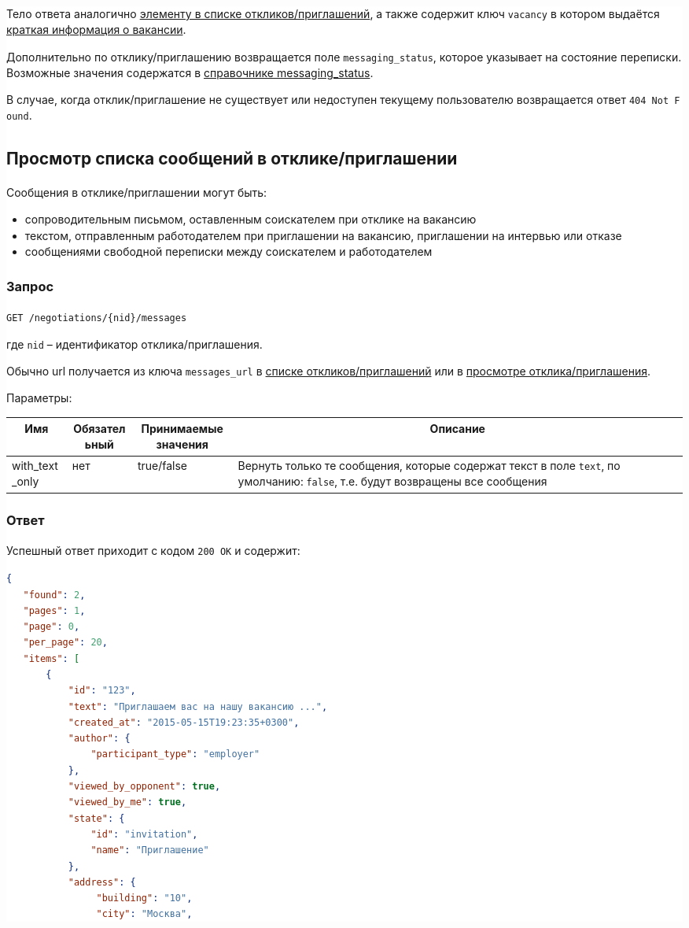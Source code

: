 Тело ответа аналогично
[элементу в списке откликов/приглашений](#negotiations-list-item), а также
содержит ключ `vacancy` в котором выдаётся
[краткая информация о вакансии](vacancies.md#nano).

<a name="messaging_status"></a>
Дополнительно по отклику/приглашению возвращается поле `messaging_status`,
которое указывает на состояние переписки. Возможные значения
содержатся в [справочнике messaging_status](dictionaries.md).

В случае, когда отклик/приглашение не существует или недоступен текущему
пользователю возвращается ответ `404 Not Found`.


<a name="get-messages"></a>
## Просмотр списка сообщений в отклике/приглашении

Сообщения в отклике/приглашении могут быть:

* сопроводительным письмом, оставленным соискателем при отклике на вакансию
* текстом, отправленным работодателем при приглашении на вакансию, приглашении
  на интервью или отказе
* сообщениями свободной переписки между соискателем и работодателем

### Запрос

`GET /negotiations/{nid}/messages`

где `nid` – идентификатор отклика/приглашения.

Обычно url получается из ключа `messages_url` в
[списке откликов/приглашений](#negotiations-list) или в
[просмотре отклика/приглашения](#get-negotiation).

Параметры:

Имя | Обязательный | Принимаемые значения | Описание
--- | ------------ | -------------------- | --------
with_text_only | нет | true/false | Вернуть только те сообщения, которые содержат текст в поле `text`, по умолчанию: `false`, т.е. будут возвращены все сообщения

### Ответ

Успешный ответ приходит с кодом `200 OK` и содержит:

```json
{
   "found": 2,
   "pages": 1,
   "page": 0,
   "per_page": 20,
   "items": [
       {
           "id": "123",
           "text": "Приглашаем вас на нашу вакансию ...",
           "created_at": "2015-05-15T19:23:35+0300",
           "author": {
               "participant_type": "employer"
           },
           "viewed_by_opponent": true,
           "viewed_by_me": true,
           "state": {
               "id": "invitation",
               "name": "Приглашение"
           },
           "address": {
                "building": "10",
                "city": "Москва",
```